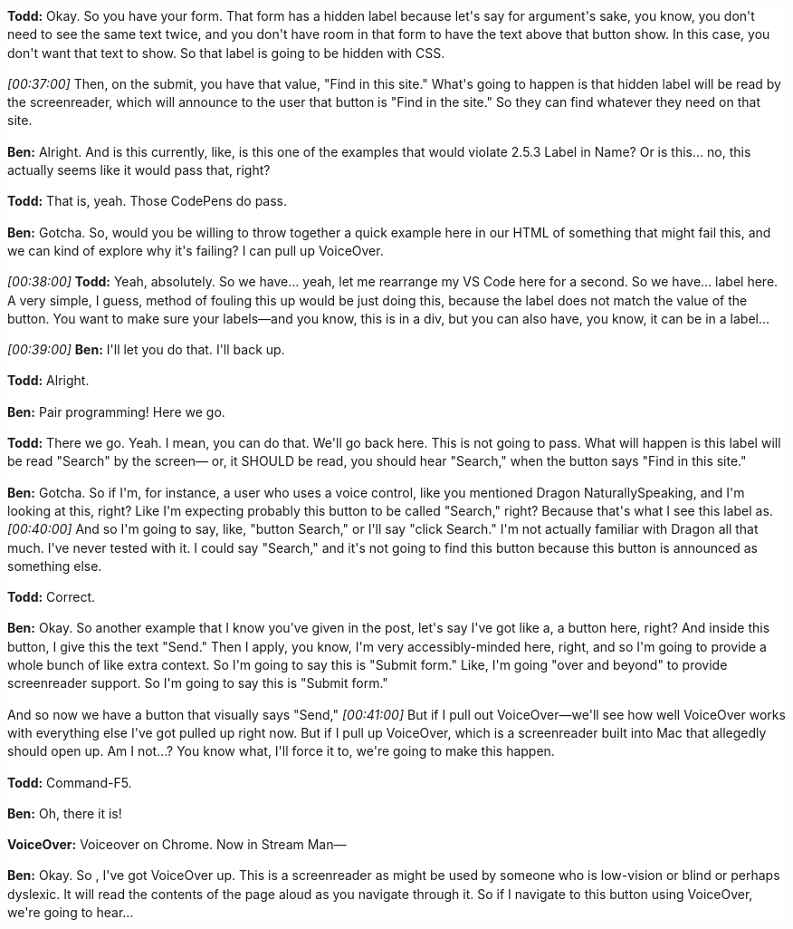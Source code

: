 **Todd:** Okay. So you have your form. That form has a hidden label because let's say for argument's sake, you know, you don't need to see the same text twice, and you don't have room in that form to have the text above that button show. In this case, you don't want that text to show. So that label is going to be hidden with CSS.

*[00:37:00]* Then, on the submit, you have that value, "Find in this site." What's going to happen is that hidden label will be read by the screenreader, which will announce to the user that button is "Find in the site." So they can find whatever they need on that site.

**Ben:** Alright. And is this currently, like, is this one of the examples that would violate 2.5.3 Label in Name? Or is this… no, this actually seems like it would pass that, right? 

**Todd:** That is, yeah. Those CodePens do pass. 

**Ben:** Gotcha. So, would you be willing to throw together a quick example here in our HTML of something that might fail this, and we can kind of explore why it's failing? I can pull up VoiceOver. 

*[00:38:00]* **Todd:** Yeah, absolutely. So we have… yeah, let me rearrange my VS Code here for a second. So we have… label here. A very simple, I guess, method  of fouling this up would be just doing this, because the label does not match the value of the button. You want to make sure your labels—and you know, this is in a div, but you can also have, you know, it can be in a label…

*[00:39:00]* **Ben:** I'll let you do that. I'll back up.

**Todd:** Alright.

**Ben:** Pair programming! Here we go.

**Todd:** There we go. Yeah. I mean, you can do that. We'll go back here. This is not going to pass. What will happen is this label will be read "Search" by the screen— or, it SHOULD be read, you should hear "Search," when the button says "Find in this site."

**Ben:** Gotcha. So if I'm, for instance, a user who uses a voice control, like you mentioned Dragon NaturallySpeaking, and I'm looking at this, right? Like I'm expecting probably this button to be called "Search," right? Because that's what I see this label as. *[00:40:00]* And so I'm going to say, like, "button Search," or I'll say "click Search." I'm not actually familiar with Dragon all that much. I've never tested with it. I could say "Search," and it's not going to find this button because this button is announced as something else.

**Todd:** Correct.

**Ben:** Okay. So another example that I know you've given in the post, let's say I've got like a, a button here, right? And inside this button, I give this the text "Send." Then I apply, you know, I'm very accessibly-minded here, right, and so I'm going to provide a whole bunch of like extra context. So I'm going to say this is "Submit form." Like, I'm going "over and beyond" to provide screenreader support. So I'm going to say this is "Submit form."

And so now we have a button that visually says "Send," *[00:41:00]* But if I pull out VoiceOver—we'll see how well VoiceOver works with everything else I've got pulled up right now. But if I pull up VoiceOver, which is a screenreader built into Mac that allegedly should open up. Am I not…? You know what, I'll force it to, we're going to make this happen. 

**Todd:** Command-F5.

**Ben:** Oh, there it is!

**VoiceOver:** Voiceover on Chrome.  Now in Stream Man—

**Ben:** Okay. So , I've got VoiceOver up. This is a screenreader as might be used by someone who is low-vision or blind or perhaps dyslexic. It will read the contents of the page aloud as you navigate through it. So if I navigate to this button using VoiceOver, we're going to hear… 
